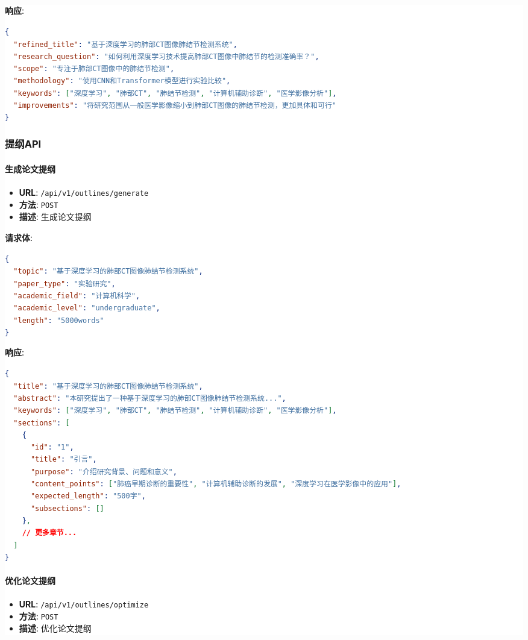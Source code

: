 **响应**:
```json
{
  "refined_title": "基于深度学习的肺部CT图像肺结节检测系统",
  "research_question": "如何利用深度学习技术提高肺部CT图像中肺结节的检测准确率？",
  "scope": "专注于肺部CT图像中的肺结节检测",
  "methodology": "使用CNN和Transformer模型进行实验比较",
  "keywords": ["深度学习", "肺部CT", "肺结节检测", "计算机辅助诊断", "医学影像分析"],
  "improvements": "将研究范围从一般医学影像缩小到肺部CT图像的肺结节检测，更加具体和可行"
}
```

### 提纲API

#### 生成论文提纲

- **URL**: `/api/v1/outlines/generate`
- **方法**: `POST`
- **描述**: 生成论文提纲

**请求体**:
```json
{
  "topic": "基于深度学习的肺部CT图像肺结节检测系统",
  "paper_type": "实验研究",
  "academic_field": "计算机科学",
  "academic_level": "undergraduate",
  "length": "5000words"
}
```

**响应**:
```json
{
  "title": "基于深度学习的肺部CT图像肺结节检测系统",
  "abstract": "本研究提出了一种基于深度学习的肺部CT图像肺结节检测系统...",
  "keywords": ["深度学习", "肺部CT", "肺结节检测", "计算机辅助诊断", "医学影像分析"],
  "sections": [
    {
      "id": "1",
      "title": "引言",
      "purpose": "介绍研究背景、问题和意义",
      "content_points": ["肺癌早期诊断的重要性", "计算机辅助诊断的发展", "深度学习在医学影像中的应用"],
      "expected_length": "500字",
      "subsections": []
    },
    // 更多章节...
  ]
}
```

#### 优化论文提纲

- **URL**: `/api/v1/outlines/optimize`
- **方法**: `POST`
- **描述**: 优化论文提纲

